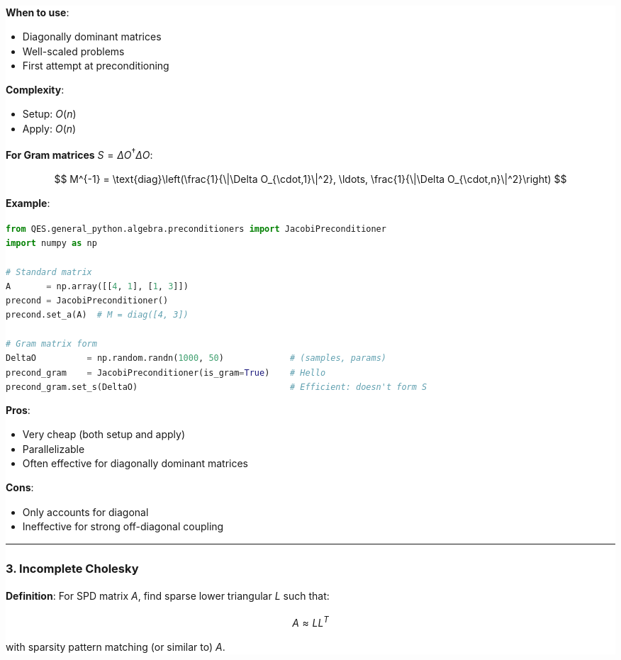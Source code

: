**When to use**:

- Diagonally dominant matrices
- Well-scaled problems
- First attempt at preconditioning

**Complexity**:

- Setup: $O(n)$
- Apply: $O(n)$

**For Gram matrices** $S = \Delta O^\dagger \Delta O$:

$$
M^{-1} = \text{diag}\left(\frac{1}{\|\Delta O_{\cdot,1}\|^2}, \ldots, \frac{1}{\|\Delta O_{\cdot,n}\|^2}\right)
$$

**Example**:

```python
from QES.general_python.algebra.preconditioners import JacobiPreconditioner
import numpy as np

# Standard matrix
A       = np.array([[4, 1], [1, 3]])
precond = JacobiPreconditioner()
precond.set_a(A)  # M = diag([4, 3])

# Gram matrix form
DeltaO          = np.random.randn(1000, 50)             # (samples, params)
precond_gram    = JacobiPreconditioner(is_gram=True)    # Hello
precond_gram.set_s(DeltaO)                              # Efficient: doesn't form S
```

**Pros**:

- Very cheap (both setup and apply)
- Parallelizable
- Often effective for diagonally dominant matrices

**Cons**:

- Only accounts for diagonal
- Ineffective for strong off-diagonal coupling

---

### 3. Incomplete Cholesky

**Definition**: For SPD matrix $A$, find sparse lower triangular $L$ such that:

$$
A \approx LL^T
$$

with sparsity pattern matching (or similar to) $A$.
